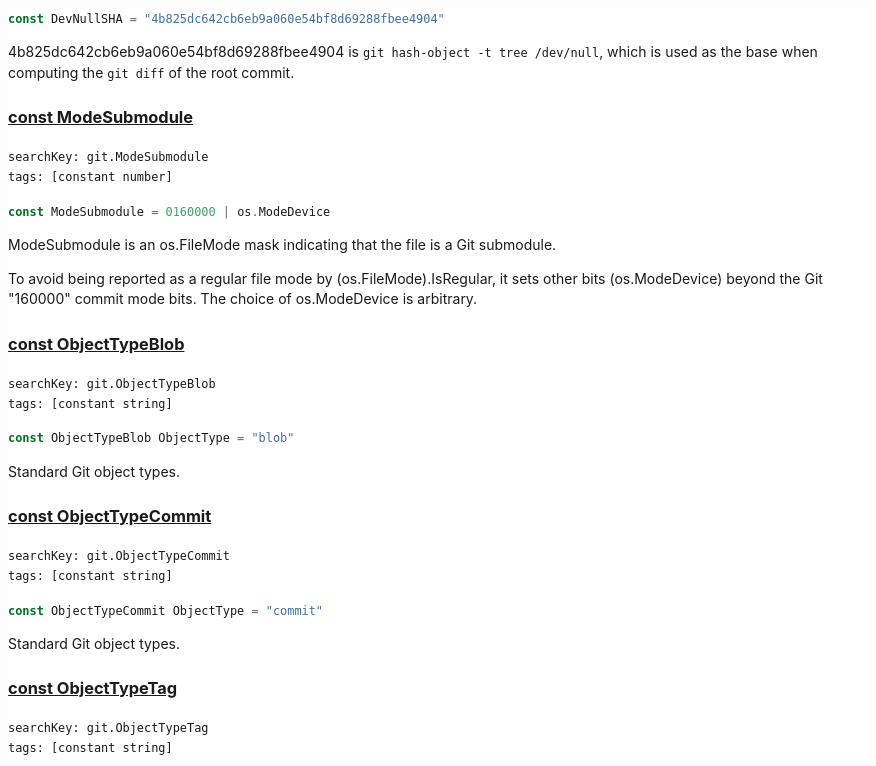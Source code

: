```Go
const DevNullSHA = "4b825dc642cb6eb9a060e54bf8d69288fbee4904"
```

4b825dc642cb6eb9a060e54bf8d69288fbee4904 is `git hash-object -t tree /dev/null`, which is used as the base when computing the `git diff` of the root commit. 

### <a id="ModeSubmodule" href="#ModeSubmodule">const ModeSubmodule</a>

```
searchKey: git.ModeSubmodule
tags: [constant number]
```

```Go
const ModeSubmodule = 0160000 | os.ModeDevice
```

ModeSubmodule is an os.FileMode mask indicating that the file is a Git submodule. 

To avoid being reported as a regular file mode by (os.FileMode).IsRegular, it sets other bits (os.ModeDevice) beyond the Git "160000" commit mode bits. The choice of os.ModeDevice is arbitrary. 

### <a id="ObjectTypeBlob" href="#ObjectTypeBlob">const ObjectTypeBlob</a>

```
searchKey: git.ObjectTypeBlob
tags: [constant string]
```

```Go
const ObjectTypeBlob ObjectType = "blob"
```

Standard Git object types. 

### <a id="ObjectTypeCommit" href="#ObjectTypeCommit">const ObjectTypeCommit</a>

```
searchKey: git.ObjectTypeCommit
tags: [constant string]
```

```Go
const ObjectTypeCommit ObjectType = "commit"
```

Standard Git object types. 

### <a id="ObjectTypeTag" href="#ObjectTypeTag">const ObjectTypeTag</a>

```
searchKey: git.ObjectTypeTag
tags: [constant string]
```
